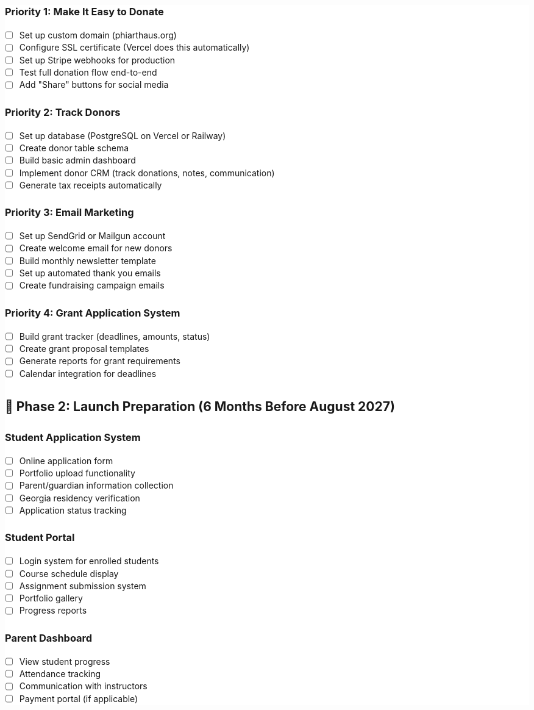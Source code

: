 ### Priority 1: Make It Easy to Donate
- [ ] Set up custom domain (phiarthaus.org)
- [ ] Configure SSL certificate (Vercel does this automatically)
- [ ] Set up Stripe webhooks for production
- [ ] Test full donation flow end-to-end
- [ ] Add "Share" buttons for social media

### Priority 2: Track Donors
- [ ] Set up database (PostgreSQL on Vercel or Railway)
- [ ] Create donor table schema
- [ ] Build basic admin dashboard
- [ ] Implement donor CRM (track donations, notes, communication)
- [ ] Generate tax receipts automatically

### Priority 3: Email Marketing
- [ ] Set up SendGrid or Mailgun account
- [ ] Create welcome email for new donors
- [ ] Build monthly newsletter template
- [ ] Set up automated thank you emails
- [ ] Create fundraising campaign emails

### Priority 4: Grant Application System
- [ ] Build grant tracker (deadlines, amounts, status)
- [ ] Create grant proposal templates
- [ ] Generate reports for grant requirements
- [ ] Calendar integration for deadlines

## 📅 Phase 2: Launch Preparation (6 Months Before August 2027)

### Student Application System
- [ ] Online application form
- [ ] Portfolio upload functionality
- [ ] Parent/guardian information collection
- [ ] Georgia residency verification
- [ ] Application status tracking

### Student Portal
- [ ] Login system for enrolled students
- [ ] Course schedule display
- [ ] Assignment submission system
- [ ] Portfolio gallery
- [ ] Progress reports

### Parent Dashboard
- [ ] View student progress
- [ ] Attendance tracking
- [ ] Communication with instructors
- [ ] Payment portal (if applicable)
